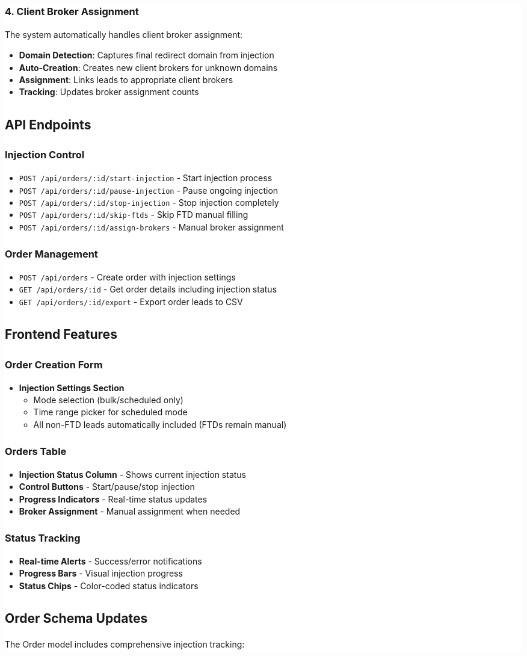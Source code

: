 ### 4. Client Broker Assignment

The system automatically handles client broker assignment:

- **Domain Detection**: Captures final redirect domain from injection
- **Auto-Creation**: Creates new client brokers for unknown domains
- **Assignment**: Links leads to appropriate client brokers
- **Tracking**: Updates broker assignment counts

## API Endpoints

### Injection Control

- `POST /api/orders/:id/start-injection` - Start injection process
- `POST /api/orders/:id/pause-injection` - Pause ongoing injection
- `POST /api/orders/:id/stop-injection` - Stop injection completely
- `POST /api/orders/:id/skip-ftds` - Skip FTD manual filling
- `POST /api/orders/:id/assign-brokers` - Manual broker assignment

### Order Management

- `POST /api/orders` - Create order with injection settings
- `GET /api/orders/:id` - Get order details including injection status
- `GET /api/orders/:id/export` - Export order leads to CSV

## Frontend Features

### Order Creation Form

- **Injection Settings Section**
  - Mode selection (bulk/scheduled only)
  - Time range picker for scheduled mode
  - All non-FTD leads automatically included (FTDs remain manual)

### Orders Table

- **Injection Status Column** - Shows current injection status
- **Control Buttons** - Start/pause/stop injection
- **Progress Indicators** - Real-time status updates
- **Broker Assignment** - Manual assignment when needed

### Status Tracking

- **Real-time Alerts** - Success/error notifications
- **Progress Bars** - Visual injection progress
- **Status Chips** - Color-coded status indicators

## Order Schema Updates

The Order model includes comprehensive injection tracking:
